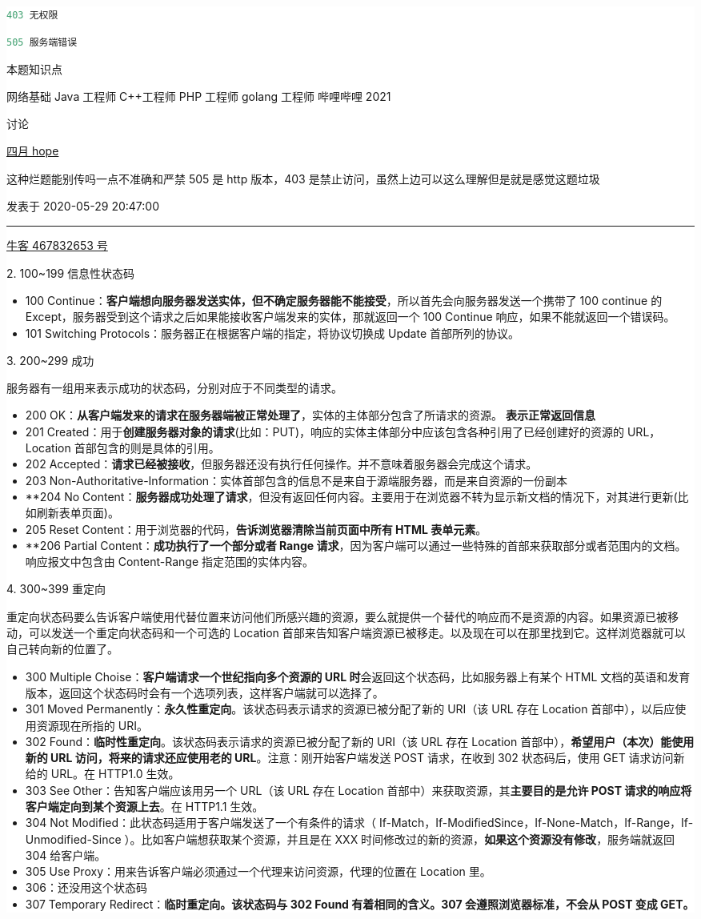 ```cpp
403 无权限
```

```cpp
505 服务端错误
```

本题知识点

网络基础 Java 工程师 C++工程师 PHP 工程师 golang 工程师 哔哩哔哩 2021

讨论

[四月 hope](https://www.nowcoder.com/profile/147110072)

这种烂题能别传吗一点不准确和严禁 505 是 http 版本，403 是禁止访问，虽然上边可以这么理解但是就是感觉这题垃圾

发表于 2020-05-29 20:47:00

* * *

[牛客 467832653 号](https://www.nowcoder.com/profile/467832653)

 2\. 100~199 信息性状态码

*   100 Continue：**客户端想向服务器发送实体，但不确定服务器能不能接受**，所以首先会向服务器发送一个携带了 100 continue 的 Except，服务器受到这个请求之后如果能接收客户端发来的实体，那就返回一个 100 Continue 响应，如果不能就返回一个错误码。
*   101 Switching Protocols：服务器正在根据客户端的指定，将协议切换成 Update 首部所列的协议。

3\. 200~299 成功

服务器有一组用来表示成功的状态码，分别对应于不同类型的请求。

*   200 OK：**从客户端发来的请求在服务器端被正常处理了**，实体的主体部分包含了所请求的资源。 **表示正常返回信息**
*   201 Created：用于**创建服务器对象的请求**(比如：PUT)，响应的实体主体部分中应该包含各种引用了已经创建好的资源的 URL，Location 首部包含的则是具体的引用。
*   202 Accepted：**请求已经被接收**，但服务器还没有执行任何操作。并不意味着服务器会完成这个请求。
*   203 Non-Authoritative-Information：实体首部包含的信息不是来自于源端服务器，而是来自资源的一份副本
*   **204 No Content：**服务器成功处理了请求**，但没有返回任何内容。主要用于在浏览器不转为显示新文档的情况下，对其进行更新(比如刷新表单页面)。
*   205 Reset Content：用于浏览器的代码，**告诉浏览器清除当前页面中所有 HTML 表单元素**。
*   **206 Partial Content：**成功执行了一个部分或者 Range 请求**，因为客户端可以通过一些特殊的首部来获取部分或者范围内的文档。响应报文中包含由 Content-Range 指定范围的实体内容。

4\. 300~399 重定向

重定向状态码要么告诉客户端使用代替位置来访问他们所感兴趣的资源，要么就提供一个替代的响应而不是资源的内容。如果资源已被移动，可以发送一个重定向状态码和一个可选的 Location 首部来告知客户端资源已被移走。以及现在可以在那里找到它。这样浏览器就可以自己转向新的位置了。

*   300 Multiple Choise：**客户端请求一个世纪指向多个资源的 URL 时**会返回这个状态码，比如服务器上有某个 HTML 文档的英语和发育版本，返回这个状态码时会有一个选项列表，这样客户端就可以选择了。
*   301 Moved Permanently：**永久性重定向**。该状态码表示请求的资源已被分配了新的 URI（该 URL 存在 Location 首部中），以后应使用资源现在所指的 URI。
*   302 Found：**临时性重定向**。该状态码表示请求的资源已被分配了新的 URI（该 URL 存在 Location 首部中），**希望用户（本次）能使用新的 URL 访问，将来的请求还应使用老的 URL**。注意：刚开始客户端发送 POST 请求，在收到 302 状态码后，使用 GET 请求访问新给的 URL。在 HTTP1.0 生效。
*   303 See Other：告知客户端应该用另一个 URL（该 URL 存在 Location 首部中）来获取资源，其**主要目的是允许 POST 请求的响应将客户端定向到某个资源上去**。在 HTTP1.1 生效。
*   304 Not Modified：此状态码适用于客户端发送了一个有条件的请求（ If-Match，If-ModifiedSince，If-None-Match，If-Range，If-Unmodified-Since ）。比如客户端想获取某个资源，并且是在 XXX 时间修改过的新的资源，**如果这个资源没有修改**，服务端就返回 304 给客户端。
*   305 Use Proxy：用来告诉客户端必须通过一个代理来访问资源，代理的位置在 Location 里。
*   306：还没用这个状态码
*   307 Temporary Redirect：**临时重定向。该状态码与 302 Found 有着相同的含义。307 会遵照浏览器标准，不会从 POST 变成 GET。**

